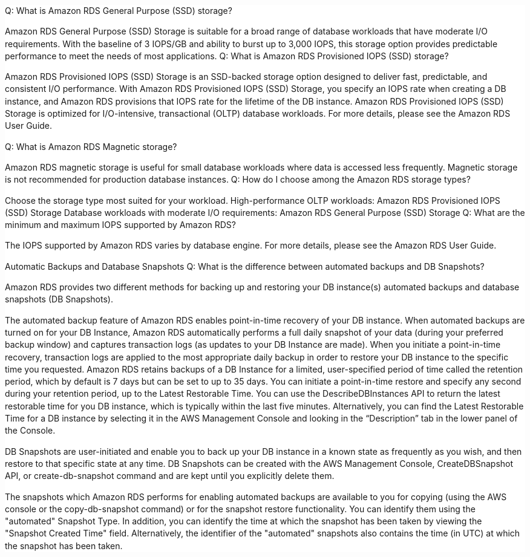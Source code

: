 Q: What is Amazon RDS General Purpose (SSD) storage?

Amazon RDS General Purpose (SSD) Storage is suitable for a broad range of database workloads that have moderate I/O requirements. With the baseline of 3 IOPS/GB and ability to burst up to 3,000 IOPS, this storage option provides predictable performance to meet the needs of most applications.
Q: What is Amazon RDS Provisioned IOPS (SSD) storage?

Amazon RDS Provisioned IOPS (SSD) Storage is an SSD-backed storage option designed to deliver fast, predictable, and consistent I/O performance. With Amazon RDS Provisioned IOPS (SSD) Storage, you specify an IOPS rate when creating a DB instance, and Amazon RDS provisions that IOPS rate for the lifetime of the DB instance. Amazon RDS Provisioned IOPS (SSD) Storage is optimized for I/O-intensive, transactional (OLTP) database workloads. For more details, please see the Amazon RDS User Guide.

Q: What is Amazon RDS Magnetic storage?

Amazon RDS magnetic storage is useful for small database workloads where data is accessed less frequently. Magnetic storage is not recommended for production database instances.
Q: How do I choose among the Amazon RDS storage types?

Choose the storage type most suited for your workload.
High-performance OLTP workloads: Amazon RDS Provisioned IOPS (SSD) Storage
Database workloads with moderate I/O requirements: Amazon RDS General Purpose (SSD) Storage
Q: What are the minimum and maximum IOPS supported by Amazon RDS?

The IOPS supported by Amazon RDS varies by database engine. For more details, please see the Amazon RDS User Guide.

Automatic Backups and Database Snapshots
Q: What is the difference between automated backups and DB Snapshots?

Amazon RDS provides two different methods for backing up and restoring your DB instance(s) automated backups and database snapshots (DB Snapshots).

The automated backup feature of Amazon RDS enables point-in-time recovery of your DB instance. When automated backups are turned on for your DB Instance, Amazon RDS automatically performs a full daily snapshot of your data (during your preferred backup window) and captures transaction logs (as updates to your DB Instance are made). When you initiate a point-in-time recovery, transaction logs are applied to the most appropriate daily backup in order to restore your DB instance to the specific time you requested. Amazon RDS retains backups of a DB Instance for a limited, user-specified period of time called the retention period, which by default is 7 days but can be set to up to 35 days. You can initiate a point-in-time restore and specify any second during your retention period, up to the Latest Restorable Time. You can use the DescribeDBInstances API to return the latest restorable time for you DB instance, which is typically within the last five minutes. Alternatively, you can find the Latest Restorable Time for a DB instance by selecting it in the AWS Management Console and looking in the “Description” tab in the lower panel of the Console.

DB Snapshots are user-initiated and enable you to back up your DB instance in a known state as frequently as you wish, and then restore to that specific state at any time. DB Snapshots can be created with the AWS Management Console, CreateDBSnapshot API, or create-db-snapshot command and are kept until you explicitly delete them.

The snapshots which Amazon RDS performs for enabling automated backups are available to you for copying (using the AWS console or the copy-db-snapshot command) or for the snapshot restore functionality. You can identify them using the "automated" Snapshot Type. In addition, you can identify the time at which the snapshot has been taken by viewing the "Snapshot Created Time" field. Alternatively, the identifier of the "automated" snapshots also contains the time (in UTC) at which the snapshot has been taken.
